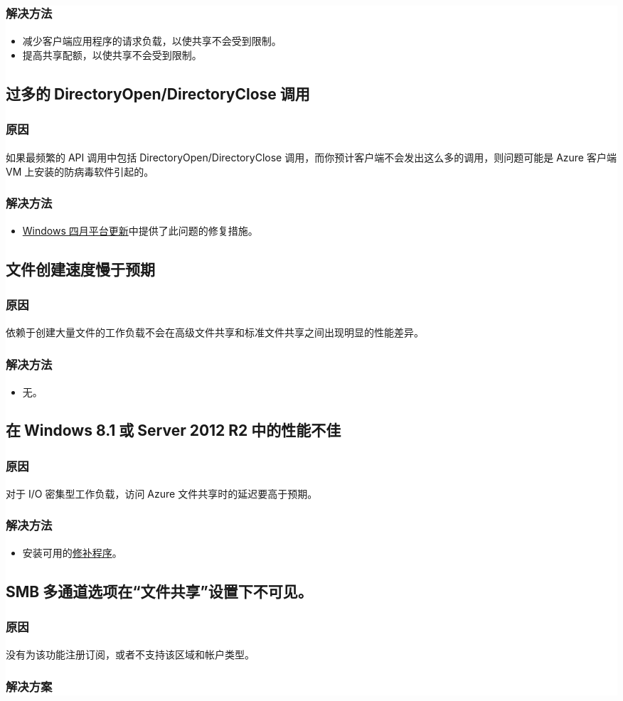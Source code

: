 ### <a name="workaround"></a>解决方法
- 减少客户端应用程序的请求负载，以使共享不会受到限制。
- 提高共享配额，以使共享不会受到限制。

## <a name="excessive-directoryopendirectoryclose-calls"></a>过多的 DirectoryOpen/DirectoryClose 调用

### <a name="cause"></a>原因

如果最频繁的 API 调用中包括 DirectoryOpen/DirectoryClose 调用，而你预计客户端不会发出这么多的调用，则问题可能是 Azure 客户端 VM 上安装的防病毒软件引起的。

### <a name="workaround"></a>解决方法

- [Windows 四月平台更新](https://support.microsoft.com/help/4052623/update-for-windows-defender-antimalware-platform)中提供了此问题的修复措施。

## <a name="file-creation-is-slower-than-expected"></a>文件创建速度慢于预期

### <a name="cause"></a>原因

依赖于创建大量文件的工作负载不会在高级文件共享和标准文件共享之间出现明显的性能差异。

### <a name="workaround"></a>解决方法

- 无。

## <a name="slow-performance-from-windows-81-or-server-2012-r2"></a>在 Windows 8.1 或 Server 2012 R2 中的性能不佳

### <a name="cause"></a>原因

对于 I/O 密集型工作负载，访问 Azure 文件共享时的延迟要高于预期。

### <a name="workaround"></a>解决方法

- 安装可用的[修补程序](https://support.microsoft.com/help/3114025/slow-performance-when-you-access-azure-files-storage-from-windows-8-1)。

## <a name="smb-multichannel-option-not-visible-under-file-share-settings"></a>SMB 多通道选项在“文件共享”设置下不可见。 

### <a name="cause"></a>原因

没有为该功能注册订阅，或者不支持该区域和帐户类型。

### <a name="solution"></a>解决方案
